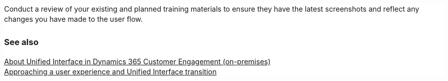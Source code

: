 Conduct a review of your existing and planned training materials to ensure they have the latest screenshots and reflect any changes you have made to the user flow.



### See also
[About Unified Interface in Dynamics 365 Customer Engagement (on-premises)](about-unified-interface.md) <br />
[Approaching a user experience and Unified Interface transition](approaching-unified-interface.md)
